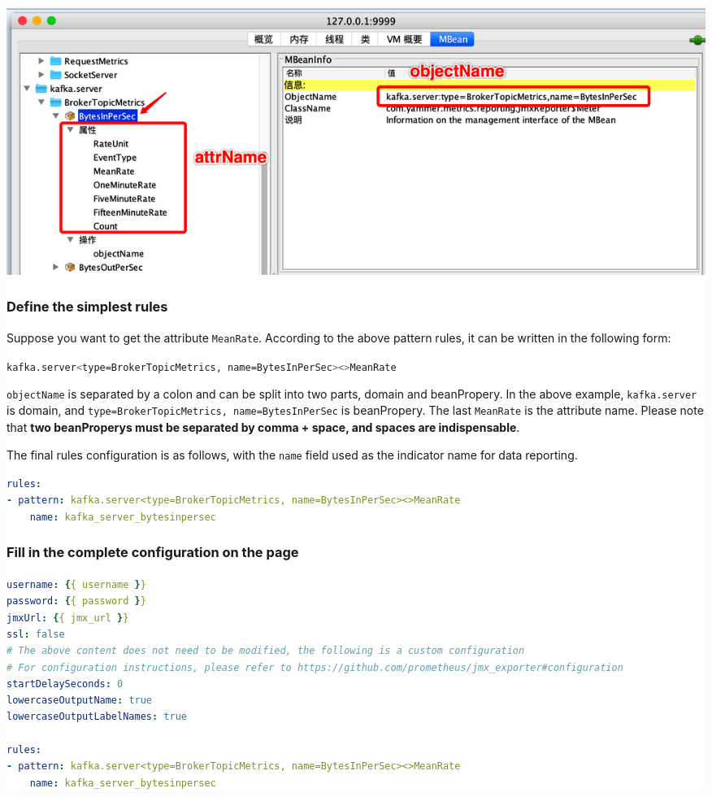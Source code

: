 ![image-20200210142016954](media/image-20200210142016954.png)

### Define the simplest rules

Suppose you want to get the attribute `MeanRate`. According to the above pattern rules, it can be written in the following form:

```bash
kafka.server<type=BrokerTopicMetrics, name=BytesInPerSec><>MeanRate
```

`objectName` is separated by a colon and can be split into two parts, domain and beanPropery. In the above example, `kafka.server` is domain, and `type=BrokerTopicMetrics, name=BytesInPerSec` is beanPropery. The last `MeanRate` is the attribute name. Please note that **two beanProperys must be separated by comma + space, and spaces are indispensable**.

The final rules configuration is as follows, with the `name` field used as the indicator name for data reporting.

```yaml
rules:
- pattern: kafka.server<type=BrokerTopicMetrics, name=BytesInPerSec><>MeanRate
    name: kafka_server_bytesinpersec
```

### Fill in the complete configuration on the page

```yaml
username: {{ username }}
password: {{ password }}
jmxUrl: {{ jmx_url }}
ssl: false
# The above content does not need to be modified, the following is a custom configuration
# For configuration instructions, please refer to https://github.com/prometheus/jmx_exporter#configuration
startDelaySeconds: 0
lowercaseOutputName: true
lowercaseOutputLabelNames: true

rules:
- pattern: kafka.server<type=BrokerTopicMetrics, name=BytesInPerSec><>MeanRate
    name: kafka_server_bytesinpersec
```
